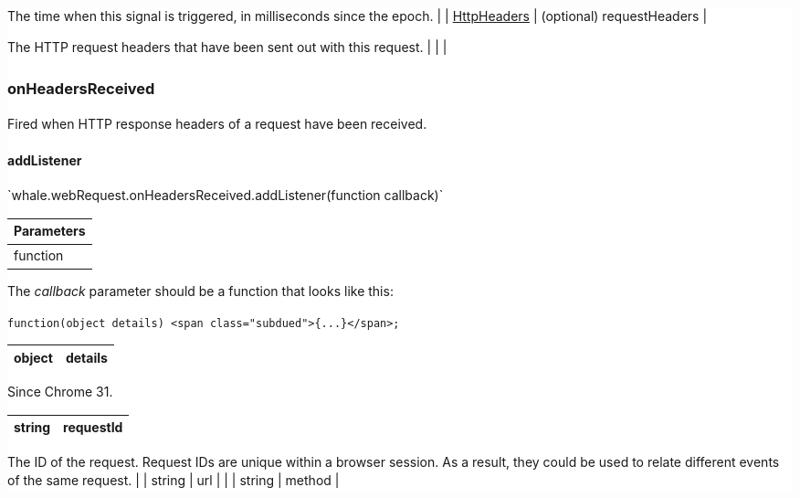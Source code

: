 The time when this signal is triggered, in milliseconds since the epoch.
 |
| [HttpHeaders](/extensions/webRequest#type-HttpHeaders) | <span class="optional">(optional)</span> requestHeaders | 

The HTTP request headers that have been sent out with this request.
 |
 |
 |

</div>

</div>

</div>

</div>

<div>

### onHeadersReceived

<div class="description">

Fired when HTTP response headers of a request have been received.

<div>

#### addListener

<div class="summary">`whale.webRequest.onHeadersReceived.addListener(<span>function callback</span>)`</div>

<div class="description">

| Parameters |
|---|
| function | callback | 

The _callback_ parameter should be a function that looks like this:

`function(object details) <span class="subdued">{...}</span>;`

| object | details | 
|---|---|

Since Chrome 31.

| string | requestId | 
|---|---|

The ID of the request. Request IDs are unique within a browser session. As a result, they could be used to relate different events of the same request.
 |
| string | url |  |
| string | method | 
